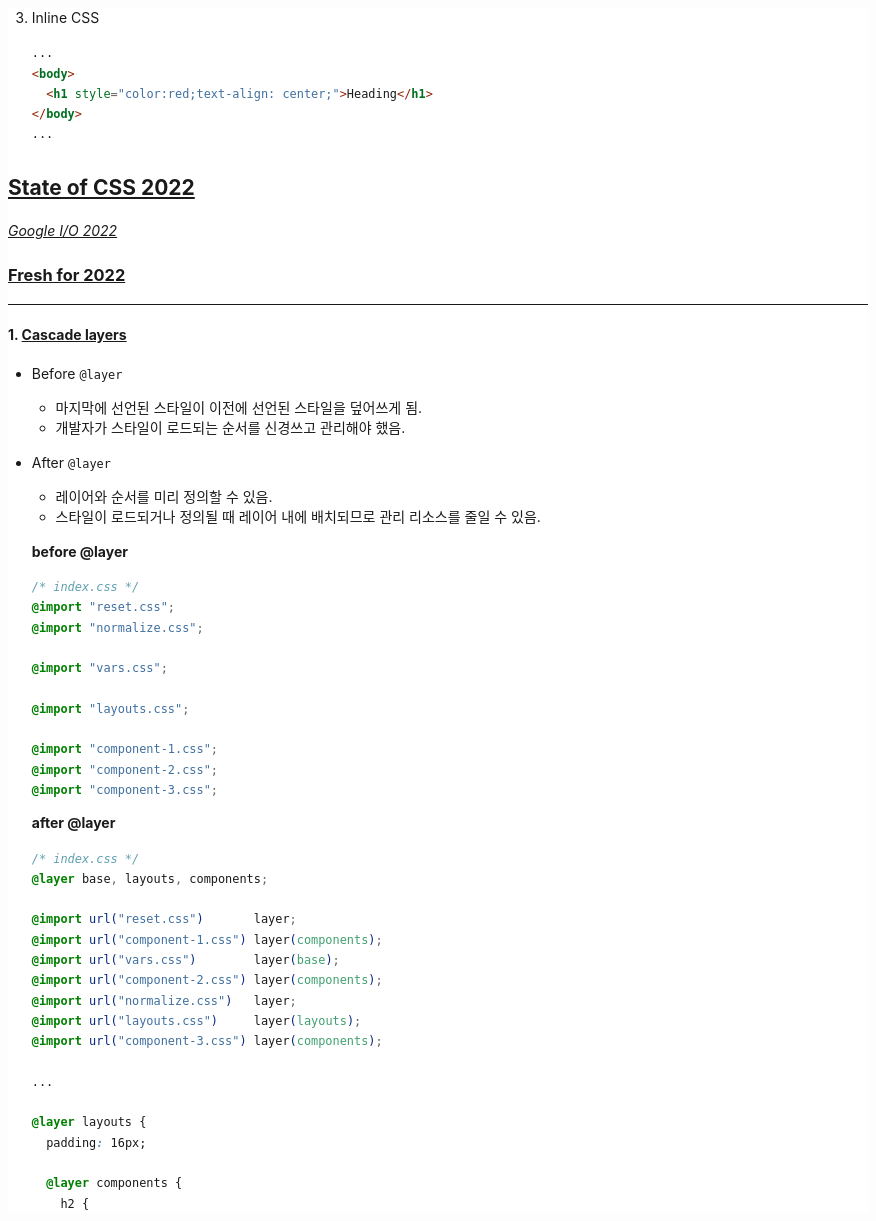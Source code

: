 3. Inline CSS

    ```html
    ...
    <body>
      <h1 style="color:red;text-align: center;">Heading</h1>
    </body>
    ...
    ```

## [State of CSS 2022](https://web.dev/state-of-css-2022/)

  *[Google I/O 2022](https://io.google/2022/intl/ko/)*

### [Fresh for 2022](https://web.dev/state-of-css-2022/#fresh-for-2022)

---

#### 1. [Cascade layers](https://web.dev/state-of-css-2022/#cascade-layers)

- Before `@layer`
  - 마지막에 선언된 스타일이 이전에 선언된 스타일을 덮어쓰게 됨.
  - 개발자가 스타일이 로드되는 순서를 신경쓰고 관리해야 했음.

- After `@layer`
  - 레이어와 순서를 미리 정의할 수 있음.
  - 스타일이 로드되거나 정의될 때 레이어 내에 배치되므로 관리 리소스를 줄일 수 있음.

  **before @layer**

  ```css
  /* index.css */
  @import "reset.css";
  @import "normalize.css";

  @import "vars.css";

  @import "layouts.css";

  @import "component-1.css";
  @import "component-2.css";
  @import "component-3.css";
  ```

  **after @layer**

  ```css
  /* index.css */
  @layer base, layouts, components;

  @import url("reset.css")       layer;
  @import url("component-1.css") layer(components);
  @import url("vars.css")        layer(base);
  @import url("component-2.css") layer(components);
  @import url("normalize.css")   layer;
  @import url("layouts.css")     layer(layouts);
  @import url("component-3.css") layer(components);
  
  ...

  @layer layouts {
    padding: 16px;

    @layer components {
      h2 {
  ```
